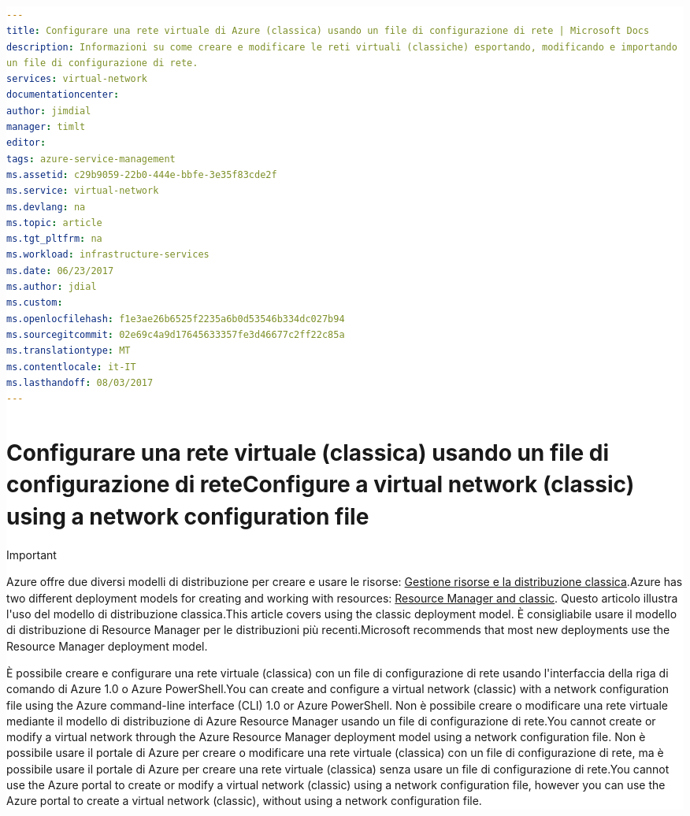 ```yaml
---
title: Configurare una rete virtuale di Azure (classica) usando un file di configurazione di rete | Microsoft Docs
description: Informazioni su come creare e modificare le reti virtuali (classiche) esportando, modificando e importando un file di configurazione di rete.
services: virtual-network
documentationcenter: 
author: jimdial
manager: timlt
editor: 
tags: azure-service-management
ms.assetid: c29b9059-22b0-444e-bbfe-3e35f83cde2f
ms.service: virtual-network
ms.devlang: na
ms.topic: article
ms.tgt_pltfrm: na
ms.workload: infrastructure-services
ms.date: 06/23/2017
ms.author: jdial
ms.custom: 
ms.openlocfilehash: f1e3ae26b6525f2235a6b0d53546b334dc027b94
ms.sourcegitcommit: 02e69c4a9d17645633357fe3d46677c2ff22c85a
ms.translationtype: MT
ms.contentlocale: it-IT
ms.lasthandoff: 08/03/2017
---
```

# <a name="configure-a-virtual-network-classic-using-a-network-configuration-file"></a><span data-ttu-id="0582a-103">Configurare una rete virtuale (classica) usando un file di configurazione di rete</span><span class="sxs-lookup"><span data-stu-id="0582a-103">Configure a virtual network (classic) using a network configuration file</span></span>
> [!IMPORTANT]
> <span data-ttu-id="0582a-104">Azure offre due diversi modelli di distribuzione per creare e usare le risorse: [Gestione risorse e la distribuzione classica](../resource-manager-deployment-model.md?toc=%2fazure%2fvirtual-network%2ftoc.json).</span><span class="sxs-lookup"><span data-stu-id="0582a-104">Azure has two different deployment models for creating and working with resources: [Resource Manager and classic](../resource-manager-deployment-model.md?toc=%2fazure%2fvirtual-network%2ftoc.json).</span></span> <span data-ttu-id="0582a-105">Questo articolo illustra l'uso del modello di distribuzione classica.</span><span class="sxs-lookup"><span data-stu-id="0582a-105">This article covers using the classic deployment model.</span></span> <span data-ttu-id="0582a-106">È consigliabile usare il modello di distribuzione di Resource Manager per le distribuzioni più recenti.</span><span class="sxs-lookup"><span data-stu-id="0582a-106">Microsoft recommends that most new deployments use the Resource Manager deployment model.</span></span>

<span data-ttu-id="0582a-107">È possibile creare e configurare una rete virtuale (classica) con un file di configurazione di rete usando l'interfaccia della riga di comando di Azure 1.0 o Azure PowerShell.</span><span class="sxs-lookup"><span data-stu-id="0582a-107">You can create and configure a virtual network (classic) with a network configuration file using the Azure command-line interface (CLI) 1.0 or Azure PowerShell.</span></span> <span data-ttu-id="0582a-108">Non è possibile creare o modificare una rete virtuale mediante il modello di distribuzione di Azure Resource Manager usando un file di configurazione di rete.</span><span class="sxs-lookup"><span data-stu-id="0582a-108">You cannot create or modify a virtual network through the Azure Resource Manager deployment model using a network configuration file.</span></span> <span data-ttu-id="0582a-109">Non è possibile usare il portale di Azure per creare o modificare una rete virtuale (classica) con un file di configurazione di rete, ma è possibile usare il portale di Azure per creare una rete virtuale (classica) senza usare un file di configurazione di rete.</span><span class="sxs-lookup"><span data-stu-id="0582a-109">You cannot use the Azure portal to create or modify a virtual network (classic) using a network configuration file, however you can use the Azure portal to create a virtual network (classic), without using a network configuration file.</span></span>
